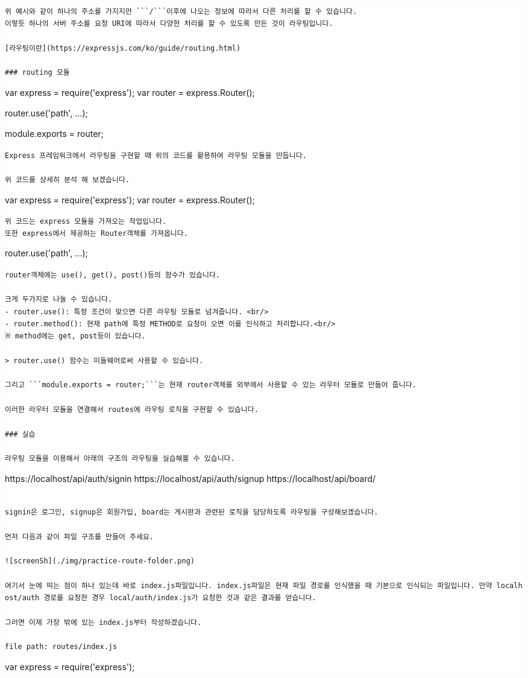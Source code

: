 ```
위 예시와 같이 하나의 주소를 가지지만 ```/```이후에 나오는 정보에 따라서 다른 처리를 할 수 있습니다.
이렇듯 하나의 서버 주소를 요청 URI에 따라서 다양한 처리를 할 수 있도록 만든 것이 라우팅입니다.

[라우팅이란](https://expressjs.com/ko/guide/routing.html)

### routing 모듈

```
var express = require('express');
var router = express.Router();

router.use('path', ...);

module.exports = router;
```
Express 프레임워크에서 라우팅을 구현할 때 위의 코드를 활용하여 라우팅 모듈을 만듭니다. 

위 코드를 상세히 분석 해 보겠습니다.
```
var express = require('express');
var router = express.Router();
```
위 코드는 express 모듈을 가져오는 작업입니다.
또한 express에서 제공하는 Router객체를 가져옵니다.

```
router.use('path', ...);
```
router객체에는 use(), get(), post()등의 함수가 있습니다. 

크게 두가지로 나눌 수 있습니다.
- router.use(): 특정 조건이 맞으면 다른 라우팅 모듈로 넘겨줍니다. <br/>
- router.method(): 현재 path에 특정 METHOD로 요청이 오면 이를 인식하고 처리합니다.<br/>
※ method에는 get, post등이 있습니다.

> router.use() 함수는 미들웨어로써 사용할 수 있습니다.

그리고 ```module.exports = router;```는 현재 router객체를 외부에서 사용할 수 있는 라우터 모듈로 만들어 줍니다.

이러한 라우터 모듈을 연결해서 routes에 라우팅 로직을 구현할 수 있습니다.

### 실습

라우팅 모듈을 이용해서 아래의 구조의 라우팅을 실습해볼 수 있습니다.

```
https://localhost/api/auth/signin
https://localhost/api/auth/signup
https://localhost/api/board/
```

signin은 로그인, signup은 회원가입, board는 게시판과 관련된 로직을 담당하도록 라우팅을 구성해보겠습니다.

먼저 다음과 같이 파일 구조를 만들어 주세요.

![screenSh](./img/practice-route-folder.png)

여기서 눈에 띄는 점이 하나 있는데 바로 index.js파일입니다. index.js파일은 현재 파일 경로를 인식했을 때 기본으로 인식되는 파일입니다. 만약 localhost/auth 경로를 요청한 경우 local/auth/index.js가 요청한 것과 같은 결과를 얻습니다.

그러면 이제 가장 밖에 있는 index.js부터 작성하겠습니다.

file path: routes/index.js
```
var express = require('express');